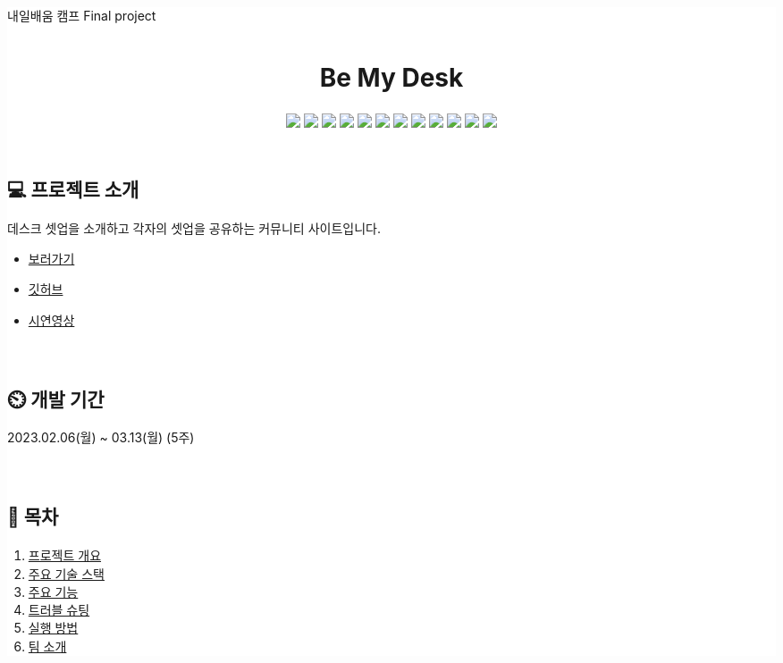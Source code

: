 내일배움 캠프 Final project


<div align="center">

    
# Be My Desk
    
<img src="https://img.shields.io/badge/React-61DAFB?style=flat-square&logo=React&logoColor=fff"/>
<img src="https://img.shields.io/badge/Next.js-000000?style=flat-square&logo=Next.js&logoColor=fff"/>
<img src="https://img.shields.io/badge/React Query-FF4154?style=flat-square&logo=React Query&logoColor=fff"/>
<img src="https://img.shields.io/badge/TypeScript-3178C6?style=flat-square&logo=TypeScript&logoColor=fff"/>    
<img src="https://img.shields.io/badge/Firebase-FFCA28?style=flat-square&logo=Firebase&logoColor=fff"/>
<img src="https://img.shields.io/badge/JavaScript-F7DF1E?style=flat-square&logo=JavaScript&logoColor=fff"/>
<img src="https://img.shields.io/badge/Axios-5A29E4?style=flat-square&logo=Axios&logoColor=fff"/>
<img src="https://img.shields.io/badge/styled-components-DB7093?style=flat-square&logo=styled-components&logoColor=fff"/>
<img src="https://img.shields.io/badge/Figma-F24E1E?style=flat-square&logo=Figma&logoColor=fff"/>
<img src="https://img.shields.io/badge/Slack-4A154B?style=flat-square&logo=Slack&logoColor=fff"/>
<img src="https://img.shields.io/badge/GitHub-181717?style=flat-square&logo=GitHub&logoColor=fff"/>
<img src="https://img.shields.io/badge/Notion-000000?style=flat-square&logo=Notion&logoColor=fff"/>

</div>

<br>

## :computer: 프로젝트 소개 
데스크 셋업을 소개하고 각자의 셋업을 공유하는 커뮤니티 사이트입니다.

- [보러가기](https://be-my-desk.vercel.app)

- [깃허브](https://github.com/young-02/BeMyDesk.git)

- [시연영상](https://youtu.be/SKVnq4IwvTU)


<br>

## ⏲️ 개발 기간
2023.02.06(월) ~ 03.13(월) (5주)


<br>

## :book: 목차

1. [프로젝트 개요](#프로젝트-개요)
2. [주요 기술 스택 ](#주요-기술-스택)
3. [주요 기능](#주요-기능)
4. [트러블 슈팅](#트러블-슈팅)
5. [실행 방법](#실행-방법)
6. [팀 소개](#팀-소개)
